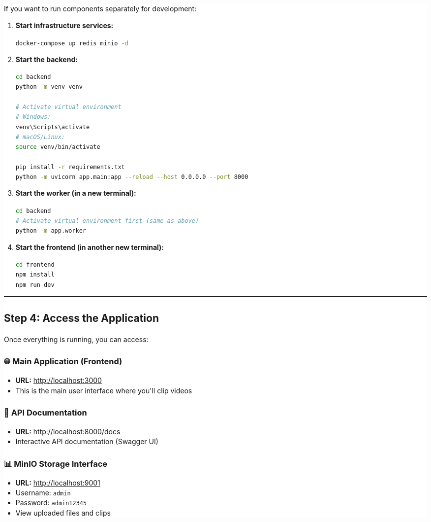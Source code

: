 If you want to run components separately for development:

1. **Start infrastructure services:**
   ```bash
   docker-compose up redis minio -d
   ```

2. **Start the backend:**
   ```bash
   cd backend
   python -m venv venv
   
   # Activate virtual environment
   # Windows:
   venv\Scripts\activate
   # macOS/Linux:
   source venv/bin/activate
   
   pip install -r requirements.txt
   python -m uvicorn app.main:app --reload --host 0.0.0.0 --port 8000
   ```

3. **Start the worker (in a new terminal):**
   ```bash
   cd backend
   # Activate virtual environment first (same as above)
   python -m app.worker
   ```

4. **Start the frontend (in another new terminal):**
   ```bash
   cd frontend
   npm install
   npm run dev
   ```

---

## Step 4: Access the Application

Once everything is running, you can access:

### 🌐 **Main Application (Frontend)**
- **URL:** [http://localhost:3000](http://localhost:3000)
- This is the main user interface where you'll clip videos

### 🔧 **API Documentation**
- **URL:** [http://localhost:8000/docs](http://localhost:8000/docs)
- Interactive API documentation (Swagger UI)

### 📊 **MinIO Storage Interface**
- **URL:** [http://localhost:9001](http://localhost:9001)
- Username: `admin`
- Password: `admin12345`
- View uploaded files and clips
